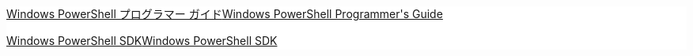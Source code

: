 [<span data-ttu-id="aefb8-237">Windows PowerShell プログラマー ガイド</span><span class="sxs-lookup"><span data-stu-id="aefb8-237">Windows PowerShell Programmer's Guide</span></span>](./windows-powershell-programmer-s-guide.md)

[<span data-ttu-id="aefb8-238">Windows PowerShell SDK</span><span class="sxs-lookup"><span data-stu-id="aefb8-238">Windows PowerShell SDK</span></span>](../windows-powershell-reference.md)
